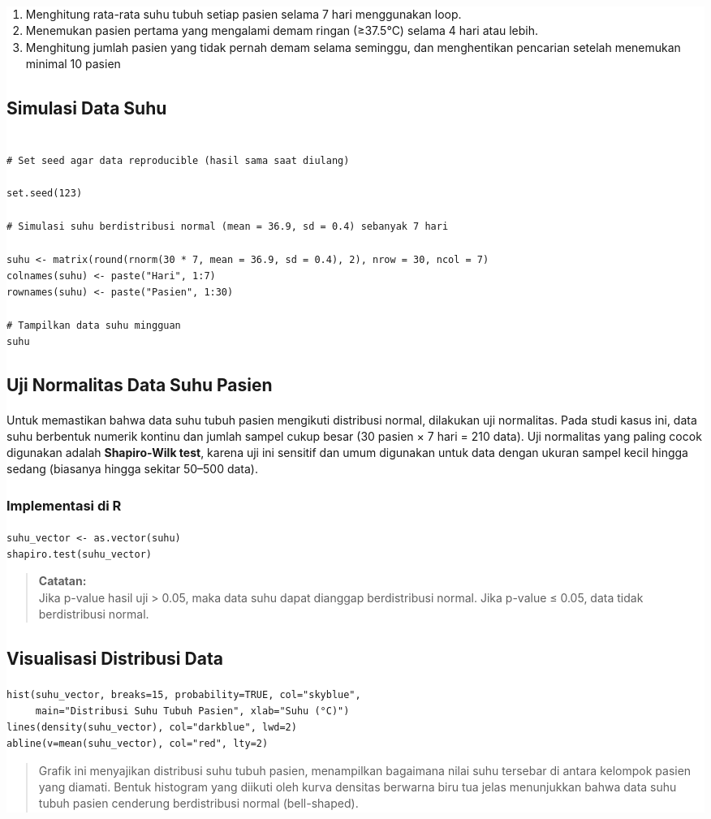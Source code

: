 1. Menghitung rata-rata suhu tubuh setiap pasien selama 7 hari menggunakan loop.
2. Menemukan pasien pertama yang mengalami demam ringan (≥37.5°C) selama 4 hari atau lebih.
3. Menghitung jumlah pasien yang tidak pernah demam selama seminggu, dan menghentikan pencarian setelah menemukan minimal 10 pasien

## Simulasi Data Suhu

```{r}

# Set seed agar data reproducible (hasil sama saat diulang)

set.seed(123)

# Simulasi suhu berdistribusi normal (mean = 36.9, sd = 0.4) sebanyak 7 hari

suhu <- matrix(round(rnorm(30 * 7, mean = 36.9, sd = 0.4), 2), nrow = 30, ncol = 7)
colnames(suhu) <- paste("Hari", 1:7)
rownames(suhu) <- paste("Pasien", 1:30)

# Tampilkan data suhu mingguan
suhu
```

## Uji Normalitas Data Suhu Pasien

Untuk memastikan bahwa data suhu tubuh pasien mengikuti distribusi normal, dilakukan uji normalitas. Pada studi kasus ini, data suhu berbentuk numerik kontinu dan jumlah sampel cukup besar (30 pasien × 7 hari = 210 data). Uji normalitas yang paling cocok digunakan adalah **Shapiro-Wilk test**, karena uji ini sensitif dan umum digunakan untuk data dengan ukuran sampel kecil hingga sedang (biasanya hingga sekitar 50–500 data).

### Implementasi di R

```{r}
suhu_vector <- as.vector(suhu)
shapiro.test(suhu_vector)
```

> **Catatan:**  
> Jika p-value hasil uji > 0.05, maka data suhu dapat dianggap berdistribusi normal. Jika p-value ≤ 0.05, data tidak berdistribusi normal.

## Visualisasi Distribusi Data

```{r}
hist(suhu_vector, breaks=15, probability=TRUE, col="skyblue",
     main="Distribusi Suhu Tubuh Pasien", xlab="Suhu (°C)")
lines(density(suhu_vector), col="darkblue", lwd=2)
abline(v=mean(suhu_vector), col="red", lty=2)
```

> Grafik ini menyajikan distribusi suhu tubuh pasien, menampilkan bagaimana nilai suhu tersebar di antara kelompok pasien yang diamati. Bentuk histogram yang diikuti oleh kurva densitas berwarna biru tua jelas menunjukkan bahwa data suhu tubuh pasien cenderung berdistribusi normal (bell-shaped).
